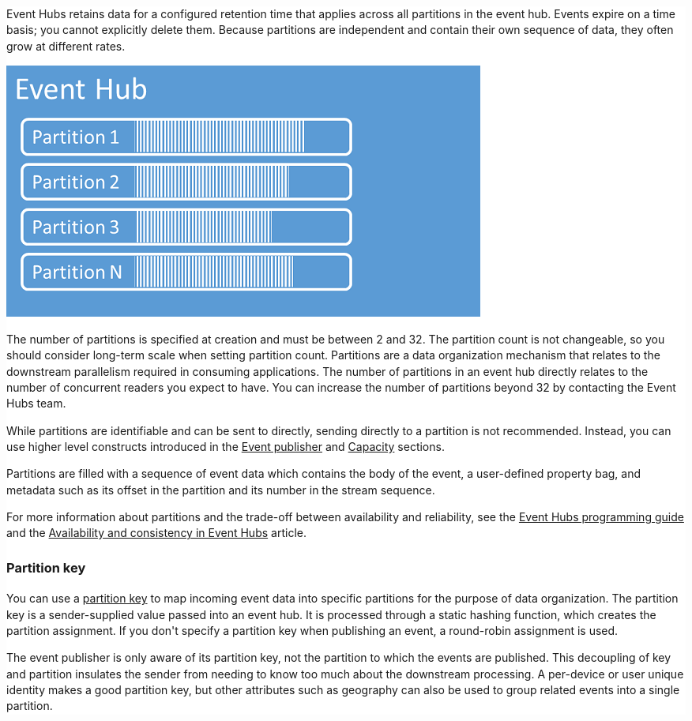 Event Hubs retains data for a configured retention time that applies across all partitions in the event hub. Events expire on a time basis; you cannot explicitly delete them. Because partitions are independent and contain their own sequence of data, they often grow at different rates.

![Event Hubs](./media/event-hubs-features/multiple_partitions.png)

The number of partitions is specified at creation and must be between 2 and 32. The partition count is not changeable, so you should consider long-term scale when setting partition count. Partitions are a data organization mechanism that relates to the downstream parallelism required in consuming applications. The number of partitions in an event hub directly relates to the number of concurrent readers you expect to have. You can increase the number of partitions beyond 32 by contacting the Event Hubs team.

While partitions are identifiable and can be sent to directly, sending directly to a partition is not recommended. Instead, you can use higher level constructs introduced in the [Event publisher](#event-publishers) and [Capacity](#capacity) sections. 

Partitions are filled with a sequence of event data which contains the body of the event, a user-defined property bag, and metadata such as its offset in the partition and its number in the stream sequence.

For more information about partitions and the trade-off between availability and reliability, see the [Event Hubs programming guide](event-hubs-programming-guide.md#partition-key) and the [Availability and consistency in Event Hubs](event-hubs-availability-and-consistency.md) article.

### Partition key

You can use a [partition key](event-hubs-programming-guide.md#partition-key) to map incoming event data into specific partitions for the purpose of data organization. The partition key is a sender-supplied value passed into an event hub. It is processed through a static hashing function, which creates the partition assignment. If you don't specify a partition key when publishing an event, a round-robin assignment is used.

The event publisher is only aware of its partition key, not the partition to which the events are published. This decoupling of key and partition insulates the sender from needing to know too much about the downstream processing. A per-device or user unique identity makes a good partition key, but other attributes such as geography can also be used to group related events into a single partition.
